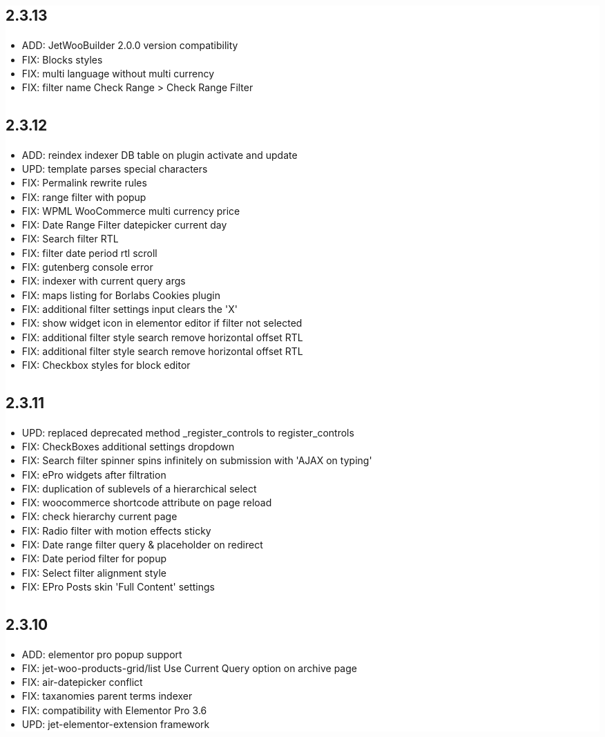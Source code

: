 ## 2.3.13

- ADD: JetWooBuilder 2.0.0 version compatibility
- FIX: Blocks styles
- FIX: multi language without multi currency
- FIX: filter name Check Range > Check Range Filter

## 2.3.12

- ADD: reindex indexer DB table on plugin activate and update
- UPD: template parses special characters
- FIX: Permalink rewrite rules
- FIX: range filter with popup
- FIX: WPML WooCommerce multi currency price
- FIX: Date Range Filter datepicker current day
- FIX: Search filter RTL
- FIX: filter date period rtl scroll
- FIX: gutenberg console error
- FIX: indexer with current query args
- FIX: maps listing for Borlabs Cookies plugin
- FIX: additional filter settings input clears the 'X'
- FIX: show widget icon in elementor editor if filter not selected
- FIX: additional filter style search remove horizontal offset RTL
- FIX: additional filter style search remove horizontal offset RTL
- FIX: Checkbox styles for block editor

## 2.3.11

- UPD: replaced deprecated method \_register_controls to register_controls
- FIX: CheckBoxes additional settings dropdown
- FIX: Search filter spinner spins infinitely on submission with 'AJAX on typing'
- FIX: ePro widgets after filtration
- FIX: duplication of sublevels of a hierarchical select
- FIX: woocommerce shortcode attribute on page reload
- FIX: check hierarchy current page
- FIX: Radio filter with motion effects sticky
- FIX: Date range filter query & placeholder on redirect
- FIX: Date period filter for popup
- FIX: Select filter alignment style
- FIX: EPro Posts skin 'Full Content' settings

## 2.3.10

- ADD: elementor pro popup support
- FIX: jet-woo-products-grid/list Use Current Query option on archive page
- FIX: air-datepicker conflict
- FIX: taxanomies parent terms indexer
- FIX: compatibility with Elementor Pro 3.6
- UPD: jet-elementor-extension framework
